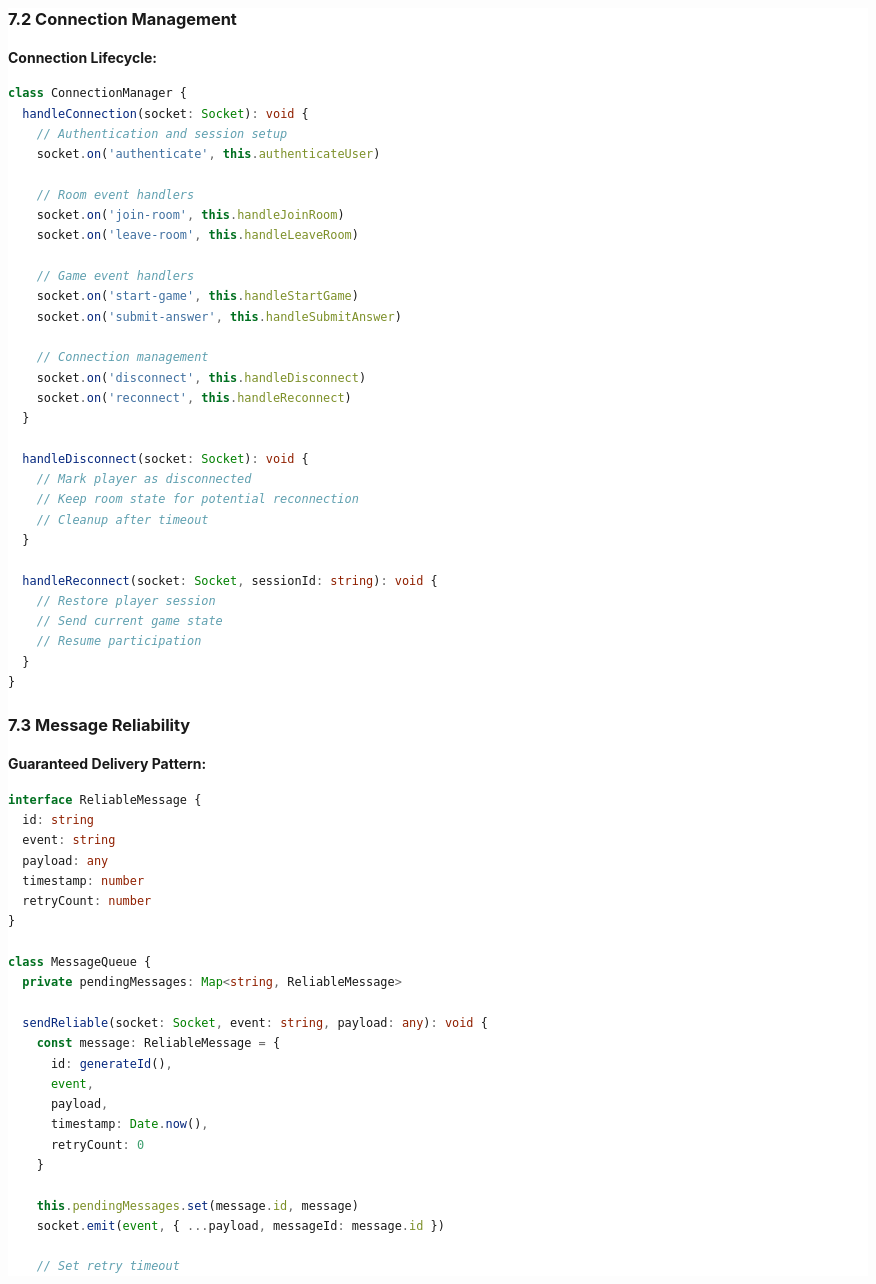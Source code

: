 ### 7.2 Connection Management

**Connection Lifecycle:**
```typescript
class ConnectionManager {
  handleConnection(socket: Socket): void {
    // Authentication and session setup
    socket.on('authenticate', this.authenticateUser)
    
    // Room event handlers
    socket.on('join-room', this.handleJoinRoom)
    socket.on('leave-room', this.handleLeaveRoom)
    
    // Game event handlers
    socket.on('start-game', this.handleStartGame)
    socket.on('submit-answer', this.handleSubmitAnswer)
    
    // Connection management
    socket.on('disconnect', this.handleDisconnect)
    socket.on('reconnect', this.handleReconnect)
  }
  
  handleDisconnect(socket: Socket): void {
    // Mark player as disconnected
    // Keep room state for potential reconnection
    // Cleanup after timeout
  }
  
  handleReconnect(socket: Socket, sessionId: string): void {
    // Restore player session
    // Send current game state
    // Resume participation
  }
}
```

### 7.3 Message Reliability

**Guaranteed Delivery Pattern:**
```typescript
interface ReliableMessage {
  id: string
  event: string
  payload: any
  timestamp: number
  retryCount: number
}

class MessageQueue {
  private pendingMessages: Map<string, ReliableMessage>
  
  sendReliable(socket: Socket, event: string, payload: any): void {
    const message: ReliableMessage = {
      id: generateId(),
      event,
      payload,
      timestamp: Date.now(),
      retryCount: 0
    }
    
    this.pendingMessages.set(message.id, message)
    socket.emit(event, { ...payload, messageId: message.id })
    
    // Set retry timeout
```